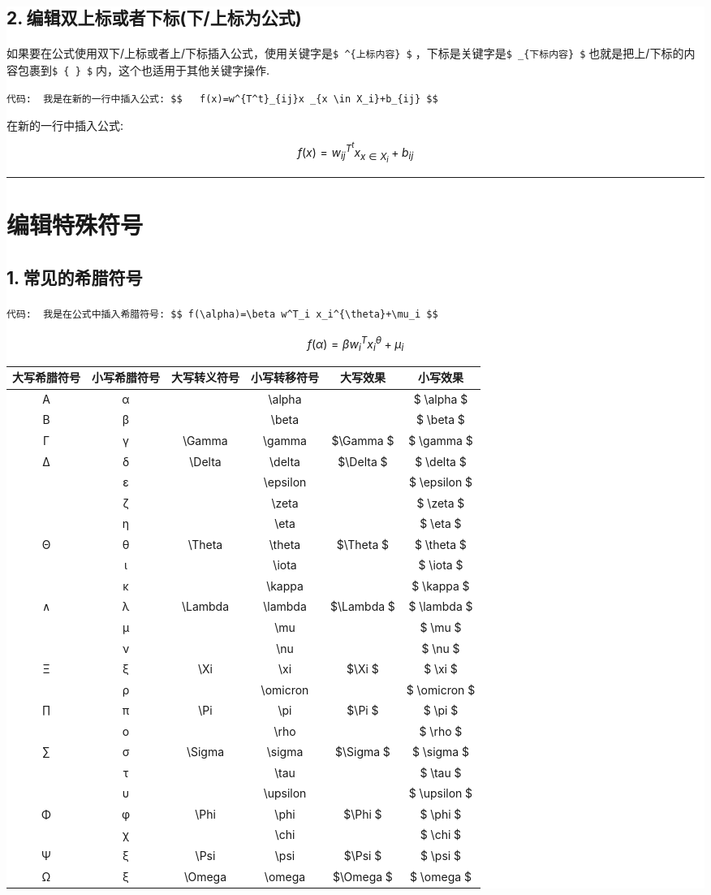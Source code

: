 ## 2. 编辑双上标或者下标(下/上标为公式)

如果要在公式使用双下/上标或者上/下标插入公式，使用关键字是`$ ^{上标内容} $` ，下标是关键字是`$ _{下标内容} $` 也就是把上/下标的内容包裹到`$ { } $` 内，这个也适用于其他关键字操作.

    代码:  我是在新的一行中插入公式: $$   f(x)=w^{T^t}_{ij}x _{x \in X_i}+b_{ij} $$

在新的一行中插入公式: $$f(x)=w^{T^t}_{ij}x _{x \in X_i}+b_{ij}$$

---

# 编辑特殊符号

## 1. 常见的希腊符号

    代码:  我是在公式中插入希腊符号: $$ f(\alpha)=\beta w^T_i x_i^{\theta}+\mu_i $$

$$   f(\alpha)=\beta w^T_i x_i^{\theta}+\mu_i $$

| 大写希腊符号 | 小写希腊符号 | 大写转义符号 | 小写转移符号 | 大写效果 | 小写效果 |
|:---:|:---:|:---:|:---:|:---:|:---:|
| Α | α	|        | \alpha   |           | $ \alpha $    |
| Β | β |        | \beta    |           | $ \beta $     |
| Γ | γ | \Gamma | \gamma   | $\Gamma $ | $ \gamma $    |
| Δ | δ | \Delta | \delta   | $\Delta $ | $ \delta $    |
|   | ε |        | \epsilon |           | $ \epsilon $  |
|   | ζ |        | \zeta    |           | $ \zeta $     |
|   | η |        | \eta     |           | $ \eta $      |
| Θ | θ | \Theta | \theta   | $\Theta $ | $ \theta $    |
|   | ι |        | \iota    |           | $ \iota $     |
|   | κ |        | \kappa   |           | $ \kappa $    |
| ∧ | λ | \Lambda| \lambda  | $\Lambda $| $ \lambda $   |
|   | μ |        | \mu      |           | $ \mu $       |
|   | ν |        | \nu      |           | $ \nu $       |
| Ξ | ξ | \Xi    | \xi      | $\Xi $    | $ \xi $       |
|   | ρ |        | \omicron |           | $ \omicron $  |
| ∏ | π | \Pi    | \pi      | $\Pi $    | $ \pi $       |
|   | ο |        | \rho     |           | $ \rho $      |
| ∑ | σ | \Sigma | \sigma   | $\Sigma $ | $ \sigma $    |
|   | τ |        | \tau     |           | $ \tau $      |
|   | υ |        | \upsilon |           | $ \upsilon $  |
| Φ | φ | \Phi   | \phi     | $\Phi $   | $ \phi $      |
|   | χ |        | \chi     |           | $ \chi $      |
| Ψ | ξ | \Psi   | \psi     | $\Psi $   | $ \psi $      |
| Ω | ξ | \Omega | \omega   | $\Omega $ | $ \omega $    |
